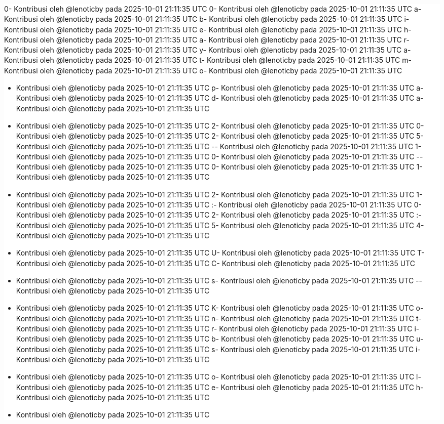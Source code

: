 0- Kontribusi oleh @lenoticby pada 2025-10-01 21:11:35 UTC
0- Kontribusi oleh @lenoticby pada 2025-10-01 21:11:35 UTC
a- Kontribusi oleh @lenoticby pada 2025-10-01 21:11:35 UTC
b- Kontribusi oleh @lenoticby pada 2025-10-01 21:11:35 UTC
i- Kontribusi oleh @lenoticby pada 2025-10-01 21:11:35 UTC
e- Kontribusi oleh @lenoticby pada 2025-10-01 21:11:35 UTC
h- Kontribusi oleh @lenoticby pada 2025-10-01 21:11:35 UTC
a- Kontribusi oleh @lenoticby pada 2025-10-01 21:11:35 UTC
r- Kontribusi oleh @lenoticby pada 2025-10-01 21:11:35 UTC
y- Kontribusi oleh @lenoticby pada 2025-10-01 21:11:35 UTC
a- Kontribusi oleh @lenoticby pada 2025-10-01 21:11:35 UTC
t- Kontribusi oleh @lenoticby pada 2025-10-01 21:11:35 UTC
m- Kontribusi oleh @lenoticby pada 2025-10-01 21:11:35 UTC
o- Kontribusi oleh @lenoticby pada 2025-10-01 21:11:35 UTC
 - Kontribusi oleh @lenoticby pada 2025-10-01 21:11:35 UTC
p- Kontribusi oleh @lenoticby pada 2025-10-01 21:11:35 UTC
a- Kontribusi oleh @lenoticby pada 2025-10-01 21:11:35 UTC
d- Kontribusi oleh @lenoticby pada 2025-10-01 21:11:35 UTC
a- Kontribusi oleh @lenoticby pada 2025-10-01 21:11:35 UTC
 - Kontribusi oleh @lenoticby pada 2025-10-01 21:11:35 UTC
2- Kontribusi oleh @lenoticby pada 2025-10-01 21:11:35 UTC
0- Kontribusi oleh @lenoticby pada 2025-10-01 21:11:35 UTC
2- Kontribusi oleh @lenoticby pada 2025-10-01 21:11:35 UTC
5- Kontribusi oleh @lenoticby pada 2025-10-01 21:11:35 UTC
-- Kontribusi oleh @lenoticby pada 2025-10-01 21:11:35 UTC
1- Kontribusi oleh @lenoticby pada 2025-10-01 21:11:35 UTC
0- Kontribusi oleh @lenoticby pada 2025-10-01 21:11:35 UTC
-- Kontribusi oleh @lenoticby pada 2025-10-01 21:11:35 UTC
0- Kontribusi oleh @lenoticby pada 2025-10-01 21:11:35 UTC
1- Kontribusi oleh @lenoticby pada 2025-10-01 21:11:35 UTC
 - Kontribusi oleh @lenoticby pada 2025-10-01 21:11:35 UTC
2- Kontribusi oleh @lenoticby pada 2025-10-01 21:11:35 UTC
1- Kontribusi oleh @lenoticby pada 2025-10-01 21:11:35 UTC
:- Kontribusi oleh @lenoticby pada 2025-10-01 21:11:35 UTC
0- Kontribusi oleh @lenoticby pada 2025-10-01 21:11:35 UTC
2- Kontribusi oleh @lenoticby pada 2025-10-01 21:11:35 UTC
:- Kontribusi oleh @lenoticby pada 2025-10-01 21:11:35 UTC
5- Kontribusi oleh @lenoticby pada 2025-10-01 21:11:35 UTC
4- Kontribusi oleh @lenoticby pada 2025-10-01 21:11:35 UTC
 - Kontribusi oleh @lenoticby pada 2025-10-01 21:11:35 UTC
U- Kontribusi oleh @lenoticby pada 2025-10-01 21:11:35 UTC
T- Kontribusi oleh @lenoticby pada 2025-10-01 21:11:35 UTC
C- Kontribusi oleh @lenoticby pada 2025-10-01 21:11:35 UTC

- Kontribusi oleh @lenoticby pada 2025-10-01 21:11:35 UTC
s- Kontribusi oleh @lenoticby pada 2025-10-01 21:11:35 UTC
-- Kontribusi oleh @lenoticby pada 2025-10-01 21:11:35 UTC
 - Kontribusi oleh @lenoticby pada 2025-10-01 21:11:35 UTC
K- Kontribusi oleh @lenoticby pada 2025-10-01 21:11:35 UTC
o- Kontribusi oleh @lenoticby pada 2025-10-01 21:11:35 UTC
n- Kontribusi oleh @lenoticby pada 2025-10-01 21:11:35 UTC
t- Kontribusi oleh @lenoticby pada 2025-10-01 21:11:35 UTC
r- Kontribusi oleh @lenoticby pada 2025-10-01 21:11:35 UTC
i- Kontribusi oleh @lenoticby pada 2025-10-01 21:11:35 UTC
b- Kontribusi oleh @lenoticby pada 2025-10-01 21:11:35 UTC
u- Kontribusi oleh @lenoticby pada 2025-10-01 21:11:35 UTC
s- Kontribusi oleh @lenoticby pada 2025-10-01 21:11:35 UTC
i- Kontribusi oleh @lenoticby pada 2025-10-01 21:11:35 UTC
 - Kontribusi oleh @lenoticby pada 2025-10-01 21:11:35 UTC
o- Kontribusi oleh @lenoticby pada 2025-10-01 21:11:35 UTC
l- Kontribusi oleh @lenoticby pada 2025-10-01 21:11:35 UTC
e- Kontribusi oleh @lenoticby pada 2025-10-01 21:11:35 UTC
h- Kontribusi oleh @lenoticby pada 2025-10-01 21:11:35 UTC
 - Kontribusi oleh @lenoticby pada 2025-10-01 21:11:35 UTC